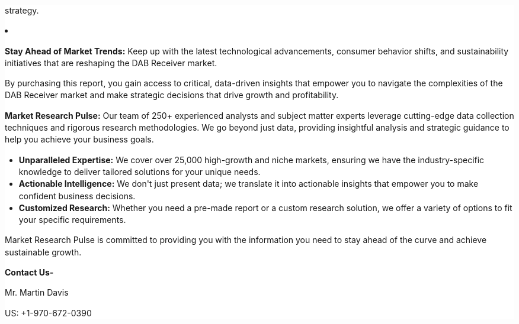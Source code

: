 strategy.</p></li><li><p><strong>Stay Ahead of Market Trends:</strong> Keep up with the latest technological advancements, consumer behavior shifts, and sustainability initiatives that are reshaping the DAB Receiver market.</p></li></ol><p>By purchasing this report, you gain access to critical, data-driven insights that empower you to navigate the complexities of the DAB Receiver market and make strategic decisions that drive growth and profitability.</p><p><strong>Market Research Pulse:</strong>&nbsp;Our team of 250+ experienced analysts and subject matter experts leverage cutting-edge data collection techniques and rigorous research methodologies. We go beyond just data, providing insightful analysis and strategic guidance to help you achieve your business goals.</p><ul><li><strong>Unparalleled Expertise:</strong>&nbsp;We cover over 25,000 high-growth and niche markets, ensuring we have the industry-specific knowledge to deliver tailored solutions for your unique needs.</li><li><strong>Actionable Intelligence:</strong>&nbsp;We don't just present data; we translate it into actionable insights that empower you to make confident business decisions.</li><li><strong>Customized Research:</strong>&nbsp;Whether you need a pre-made report or a custom research solution, we offer a variety of options to fit your specific requirements.</li></ul><p>Market Research Pulse is committed to providing you with the information you need to stay ahead of the curve and achieve sustainable growth.</p><p><strong>Contact Us-</strong></p><p>Mr. Martin Davis</p><p>US: +1-970-672-0390</p>

